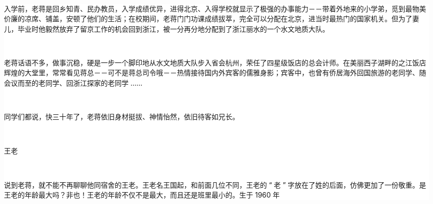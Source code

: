    入学前，老蒋是回乡知青、民办教员，入学成绩优异，进得北京、入得学校就显示了极强的办事能力－－带着外地来的小学弟，觅到最物美价廉的凉席、铺盖，安顿了他们的生活；在校期间，老蒋门门功课成绩拔萃，完全可以分配在北京，进当时最热门的国家机关。但为了妻儿，毕业时他毅然放弃了留京工作的机会回到浙江，被一分再分地分配到了浙江丽水的一个水文地质大队。
  </span>
 </p>
 <p class="p1">
  <span class="s1">
  </span>
  <br/>
 </p>
 <p class="p2">
  <span class="s1">
   老蒋话语不多，做事沉稳，硬是一步一个脚印地从水文地质大队步入省会杭州，荣任了四星级饭店的总会计师。在美丽西子湖畔的之江饭店辉煌的大堂里，常常看见蒋总－－可不是蒋总司令哦－－热情接待国内外宾客的儒雅身影；宾客中，也曾有侨居海外回国旅游的老同学、随会议而至的老同学、回浙江探家的老同学
  </span>
  <span class="s2">
   ……
  </span>
 </p>
 <p class="p1">
  <span class="s1">
  </span>
  <br/>
 </p>
 <p class="p2">
  <span class="s1">
   同学们都说，快三十年了，老蒋依旧身材挺拔、神情怡然，依旧待客如兄长。
  </span>
 </p>
 <p class="p1">
  <span class="s1">
  </span>
  <br/>
 </p>
 <p class="p2">
  <span class="s1">
   王老
  </span>
 </p>
 <p class="p1">
  <span class="s1">
  </span>
  <br/>
 </p>
 <p class="p2">
  <span class="s1">
   说到老蒋，就不能不再聊聊他同宿舍的王老。王老名王国起，和前面几位不同，王老的
  </span>
  <span class="s2">
   “
  </span>
  <span class="s1">
   老
  </span>
  <span class="s2">
   ”
  </span>
  <span class="s1">
   字放在了姓的后面，仿佛更加了一份敬重。是王老的年龄最大吗？非也！王老的年龄不仅不是最大，而且还是班里最小的。生于
  </span>
  <span class="s2">
   1960
  </span>
  <span class="s1">
   年